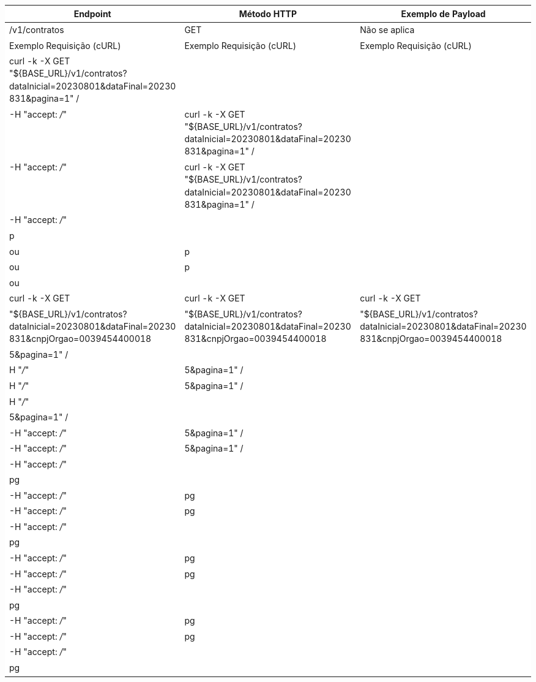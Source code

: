 | Endpoint                                                                                  | Método HTTP                                                                               | Exemplo de Payload                                                                        |
|-------------------------------------------------------------------------------------------|-------------------------------------------------------------------------------------------|-------------------------------------------------------------------------------------------|
| /v1/contratos                                                                             | GET                                                                                       | Não se aplica                                                                             |
| Exemplo Requisição (cURL)                                                                 | Exemplo Requisição (cURL)                                                                 | Exemplo Requisição (cURL)                                                                 |
| curl -k -X GET "${BASE_URL}/v1/contratos?dataInicial=20230801&dataFinal=20230831&pagina=1" /
 -H "accept: */*"                                                                                           | curl -k -X GET "${BASE_URL}/v1/contratos?dataInicial=20230801&dataFinal=20230831&pagina=1" /
 -H "accept: */*"                                                                                           | curl -k -X GET "${BASE_URL}/v1/contratos?dataInicial=20230801&dataFinal=20230831&pagina=1" /
 -H "accept: */*"                                                                                           |
| p
 ou                                                                                           | p
 ou                                                                                           | p
 ou                                                                                           |
| curl -k -X GET                                                                            | curl -k -X GET                                                                            | curl -k -X GET                                                                            |
| "${BASE_URL}/v1/contratos?dataInicial=20230801&dataFinal=20230831&cnpjOrgao=0039454400018 | "${BASE_URL}/v1/contratos?dataInicial=20230801&dataFinal=20230831&cnpjOrgao=0039454400018 | "${BASE_URL}/v1/contratos?dataInicial=20230801&dataFinal=20230831&cnpjOrgao=0039454400018 |
| 5&pagina=1" /
 H "*/*"                                                                                           | 5&pagina=1" /
 H "*/*"                                                                                           | 5&pagina=1" /
 H "*/*"                                                                                           |
| 5&pagina=1" /
 -H "accept: */*"                                                                                           | 5&pagina=1" /
 -H "accept: */*"                                                                                           | 5&pagina=1" /
 -H "accept: */*"                                                                                           |
| pg
 -H "accept: */*"                                                                                           | pg
 -H "accept: */*"                                                                                           | pg
 -H "accept: */*"                                                                                           |
| pg
 -H "accept: */*"                                                                                           | pg
 -H "accept: */*"                                                                                           | pg
 -H "accept: */*"                                                                                           |
| pg
 -H "accept: */*"                                                                                           | pg
 -H "accept: */*"                                                                                           | pg
 -H "accept: */*"                                                                                           |
| pg